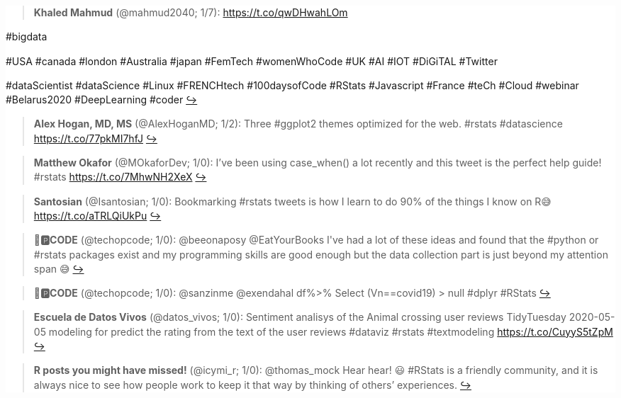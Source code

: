 


> **Khaled Mahmud** (@mahmud2040; 1/7): https://t.co/qwDHwahLOm
>
#bigdata 
>
#USA #canada #london #Australia #japan #FemTech #womenWhoCode #UK 
#AI #IOT #DiGiTAL #Twitter 
>
#dataScientist #dataScience #Linux #FRENCHtech #100daysofCode #RStats #Javascript #France 
#teCh #Cloud #webinar #Belarus2020 #DeepLearning #coder  [&#8618;](https://twitter.com/dataandme/status/1295187987320328194)




> **Alex Hogan, MD, MS** (@AlexHoganMD; 1/2): Three #ggplot2 themes optimized for the web. #rstats #datascience  https://t.co/77pkMI7hfJ  [&#8618;](https://twitter.com/dataandme/status/1295193181542285313)




> **Matthew Okafor** (@MOkaforDev; 1/0): I’ve been using case_when() a lot recently and this tweet is the perfect help guide!  #rstats https://t.co/7MhwNH2XeX  [&#8618;](https://twitter.com/dataandme/status/1295198161552596992)




> **Santosian** (@Isantosian; 1/0): Bookmarking #rstats tweets is how I learn to do 90% of the things I know on R😅 https://t.co/aTRLQiUkPu  [&#8618;](https://twitter.com/dataandme/status/1295196944650964993)




> **🎯🅿️CODE** (@techopcode; 1/0): @beeonaposy @EatYourBooks I've had a lot of these ideas and found that   the #python or #rstats packages exist and my programming skills are good enough but the data collection part is just beyond my attention span 😅  [&#8618;](https://twitter.com/dataandme/status/1295196527493701632)




> **🎯🅿️CODE** (@techopcode; 1/0): @sanzinme @exendahal df%&gt;% Select  (Vn==covid19)
&gt; null
#dplyr #RStats  [&#8618;](https://twitter.com/dataandme/status/1295191217450311681)




> **Escuela de Datos Vivos** (@datos_vivos; 1/0): Sentiment analisys of the Animal crossing user reviews TidyTuesday 2020-05-05 modeling for predict the rating from the text of the user reviews #dataviz #rstats #textmodeling https://t.co/CuyyS5tZpM  [&#8618;](https://twitter.com/dataandme/status/1295184686604414982)




> **R posts you might have missed!** (@icymi_r; 1/0): @thomas_mock Hear hear! 😃 #RStats is a friendly community, and it is always nice to see how people work to keep it that way by thinking of others’ experiences.  [&#8618;](https://twitter.com/dataandme/status/1295156636277932035)
